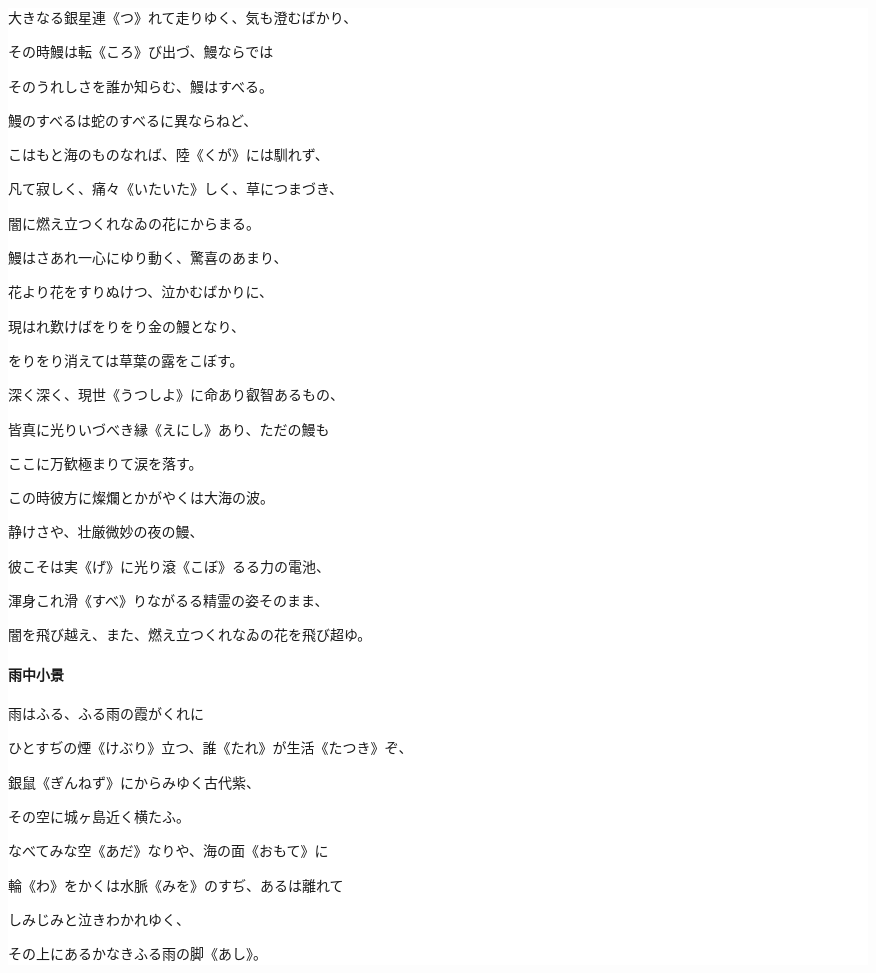 大きなる銀星連《つ》れて走りゆく、気も澄むばかり、

その時鰻は転《ころ》び出づ、鰻ならでは

そのうれしさを誰か知らむ、鰻はすべる。



鰻のすべるは蛇のすべるに異ならねど、

こはもと海のものなれば、陸《くが》には馴れず、

凡て寂しく、痛々《いたいた》しく、草につまづき、

闇に燃え立つくれなゐの花にからまる。



鰻はさあれ一心にゆり動く、驚喜のあまり、

花より花をすりぬけつ、泣かむばかりに、

現はれ歎けばをりをり金の鰻となり、

をりをり消えては草葉の露をこぼす。



深く深く、現世《うつしよ》に命あり叡智あるもの、

皆真に光りいづべき縁《えにし》あり、ただの鰻も

ここに万歓極まりて涙を落す。

この時彼方に燦爛とかがやくは大海の波。



静けさや、壮厳微妙の夜の鰻、

彼こそは実《げ》に光り滾《こぼ》るる力の電池、

渾身これ滑《すべ》りながるる精霊の姿そのまま、

闇を飛び越え、また、燃え立つくれなゐの花を飛び超ゆ。



#### 雨中小景




雨はふる、ふる雨の霞がくれに

ひとすぢの煙《けぶり》立つ、誰《たれ》が生活《たつき》ぞ、

銀鼠《ぎんねず》にからみゆく古代紫、

その空に城ヶ島近く横たふ。



なべてみな空《あだ》なりや、海の面《おもて》に

輪《わ》をかくは水脈《みを》のすぢ、あるは離れて

しみじみと泣きわかれゆく、

その上にあるかなきふる雨の脚《あし》。

